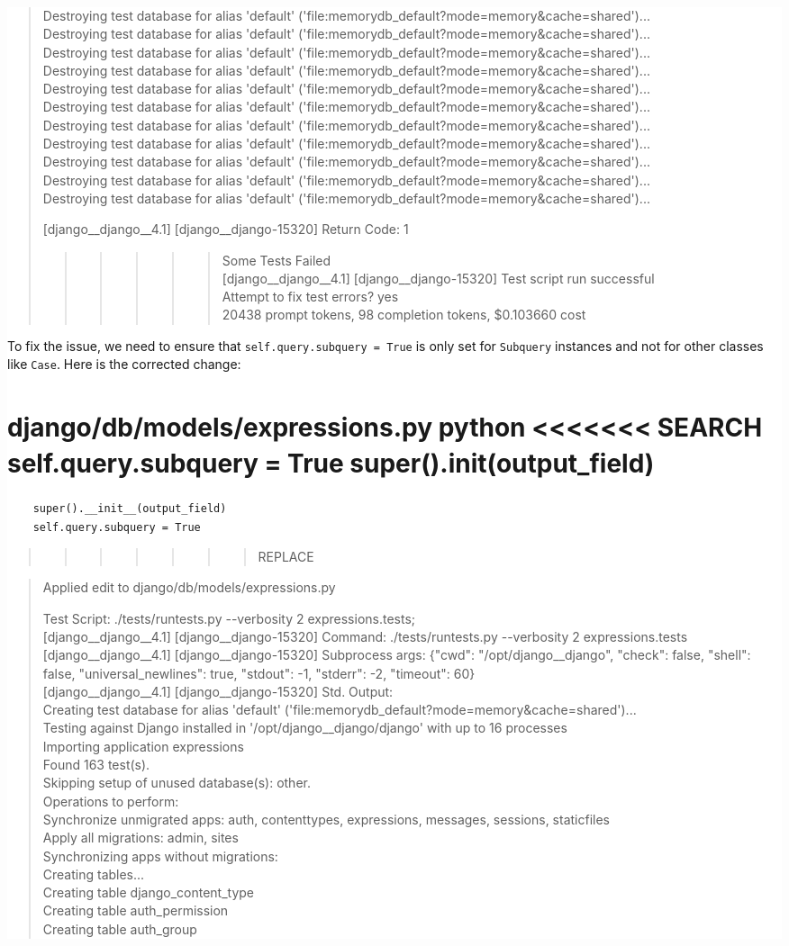 > Destroying test database for alias 'default' ('file:memorydb_default?mode=memory&cache=shared')...  
> Destroying test database for alias 'default' ('file:memorydb_default?mode=memory&cache=shared')...  
> Destroying test database for alias 'default' ('file:memorydb_default?mode=memory&cache=shared')...  
> Destroying test database for alias 'default' ('file:memorydb_default?mode=memory&cache=shared')...  
> Destroying test database for alias 'default' ('file:memorydb_default?mode=memory&cache=shared')...  
> Destroying test database for alias 'default' ('file:memorydb_default?mode=memory&cache=shared')...  
> Destroying test database for alias 'default' ('file:memorydb_default?mode=memory&cache=shared')...  
> Destroying test database for alias 'default' ('file:memorydb_default?mode=memory&cache=shared')...  
> Destroying test database for alias 'default' ('file:memorydb_default?mode=memory&cache=shared')...  
> Destroying test database for alias 'default' ('file:memorydb_default?mode=memory&cache=shared')...  
> Destroying test database for alias 'default' ('file:memorydb_default?mode=memory&cache=shared')...  
>    
> [django__django__4.1] [django__django-15320] Return Code: 1   
>   
> >>>>> Some Tests Failed  
> [django__django__4.1] [django__django-15320] Test script run successful   
> Attempt to fix test errors? yes  
> 20438 prompt tokens, 98 completion tokens, $0.103660 cost  

To fix the issue, we need to ensure that `self.query.subquery = True` is only set for `Subquery` instances and not for other classes like `Case`. Here is the corrected change:

django/db/models/expressions.py
<source>python
<<<<<<< SEARCH
        self.query.subquery = True
        super().__init__(output_field)
=======
        super().__init__(output_field)
        self.query.subquery = True
>>>>>>> REPLACE
</source>

> Applied edit to django/db/models/expressions.py  
>   
> Test Script:  ./tests/runtests.py --verbosity 2 expressions.tests;  
> [django__django__4.1] [django__django-15320] Command: ./tests/runtests.py --verbosity 2 expressions.tests   
> [django__django__4.1] [django__django-15320] Subprocess args: {"cwd": "/opt/django__django", "check": false, "shell": false, "universal_newlines": true, "stdout": -1, "stderr": -2, "timeout": 60}   
> [django__django__4.1] [django__django-15320] Std. Output:  
> Creating test database for alias 'default' ('file:memorydb_default?mode=memory&cache=shared')...  
> Testing against Django installed in '/opt/django__django/django' with up to 16 processes  
> Importing application expressions  
> Found 163 test(s).  
> Skipping setup of unused database(s): other.  
> Operations to perform:  
>   Synchronize unmigrated apps: auth, contenttypes, expressions, messages, sessions, staticfiles  
>   Apply all migrations: admin, sites  
> Synchronizing apps without migrations:  
>   Creating tables...  
>     Creating table django_content_type  
>     Creating table auth_permission  
>     Creating table auth_group  